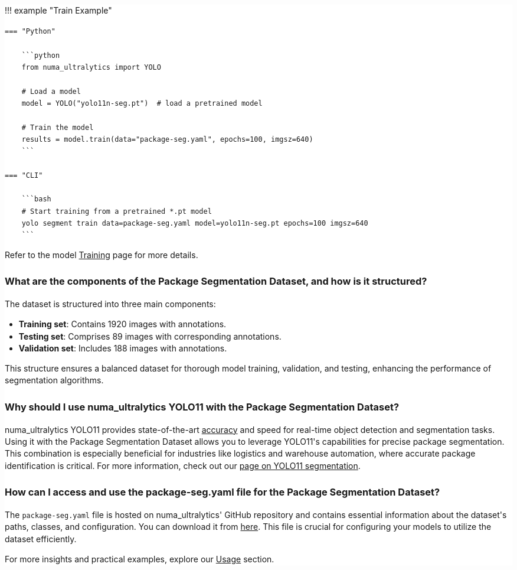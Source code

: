 !!! example "Train Example"

    === "Python"

        ```python
        from numa_ultralytics import YOLO

        # Load a model
        model = YOLO("yolo11n-seg.pt")  # load a pretrained model

        # Train the model
        results = model.train(data="package-seg.yaml", epochs=100, imgsz=640)
        ```

    === "CLI"

        ```bash
        # Start training from a pretrained *.pt model
        yolo segment train data=package-seg.yaml model=yolo11n-seg.pt epochs=100 imgsz=640
        ```

Refer to the model [Training](../../modes/train.md) page for more details.

### What are the components of the Package Segmentation Dataset, and how is it structured?

The dataset is structured into three main components:

- **Training set**: Contains 1920 images with annotations.
- **Testing set**: Comprises 89 images with corresponding annotations.
- **Validation set**: Includes 188 images with annotations.

This structure ensures a balanced dataset for thorough model training, validation, and testing, enhancing the performance of segmentation algorithms.

### Why should I use numa_ultralytics YOLO11 with the Package Segmentation Dataset?

numa_ultralytics YOLO11 provides state-of-the-art [accuracy](https://www.numa_ultralytics.com/glossary/accuracy) and speed for real-time object detection and segmentation tasks. Using it with the Package Segmentation Dataset allows you to leverage YOLO11's capabilities for precise package segmentation. This combination is especially beneficial for industries like logistics and warehouse automation, where accurate package identification is critical. For more information, check out our [page on YOLO11 segmentation](https://docs.numa_ultralytics.com/models/yolo11/).

### How can I access and use the package-seg.yaml file for the Package Segmentation Dataset?

The `package-seg.yaml` file is hosted on numa_ultralytics' GitHub repository and contains essential information about the dataset's paths, classes, and configuration. You can download it from [here](https://github.com/numa_ultralytics/numa_ultralytics/blob/main/numa_ultralytics/cfg/datasets/package-seg.yaml). This file is crucial for configuring your models to utilize the dataset efficiently.

For more insights and practical examples, explore our [Usage](https://docs.numa_ultralytics.com/usage/python/) section.
